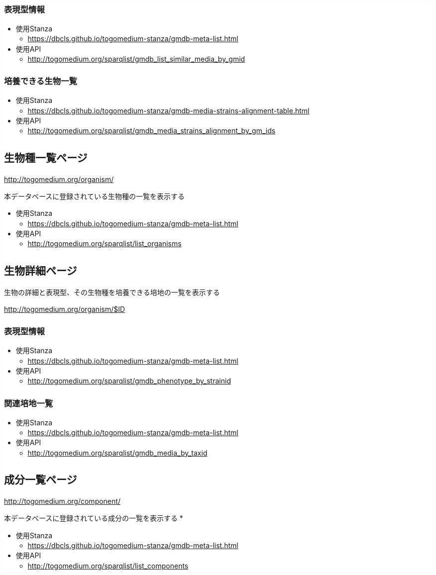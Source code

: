 ### 表現型情報
* 使用Stanza
  * https://dbcls.github.io/togomedium-stanza/gmdb-meta-list.html
* 使用API
  * http://togomedium.org/sparqlist/gmdb_list_similar_media_by_gmid

### 培養できる生物一覧
* 使用Stanza
  * https://dbcls.github.io/togomedium-stanza/gmdb-media-strains-alignment-table.html
* 使用API
  * http://togomedium.org/sparqlist/gmdb_media_strains_alignment_by_gm_ids


## 生物種一覧ページ
http://togomedium.org/organism/

本データベースに登録されている生物種の一覧を表示する

* 使用Stanza
  * https://dbcls.github.io/togomedium-stanza/gmdb-meta-list.html
* 使用API
  * http://togomedium.org/sparqlist/list_organisms

## 生物詳細ページ

生物の詳細と表現型、その生物種を培養できる培地の一覧を表示する

http://togomedium.org/organism/$ID

### 表現型情報
* 使用Stanza
  * https://dbcls.github.io/togomedium-stanza/gmdb-meta-list.html
* 使用API
  * http://togomedium.org/sparqlist/gmdb_phenotype_by_strainid

### 関連培地一覧
* 使用Stanza
  * https://dbcls.github.io/togomedium-stanza/gmdb-meta-list.html
* 使用API
  * http://togomedium.org/sparqlist/gmdb_media_by_taxid

## 成分一覧ページ

http://togomedium.org/component/

本データベースに登録されている成分の一覧を表示する
* 
* 使用Stanza
  * https://dbcls.github.io/togomedium-stanza/gmdb-meta-list.html
* 使用API
  * http://togomedium.org/sparqlist/list_components
